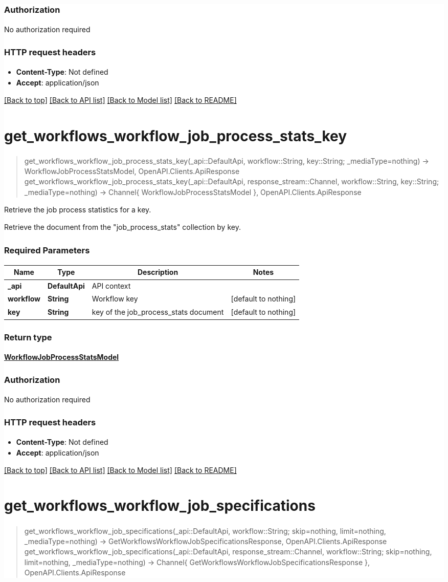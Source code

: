 ### Authorization

No authorization required

### HTTP request headers

 - **Content-Type**: Not defined
 - **Accept**: application/json

[[Back to top]](#) [[Back to API list]](../README.md#api-endpoints) [[Back to Model list]](../README.md#models) [[Back to README]](../README.md)

# **get_workflows_workflow_job_process_stats_key**
> get_workflows_workflow_job_process_stats_key(_api::DefaultApi, workflow::String, key::String; _mediaType=nothing) -> WorkflowJobProcessStatsModel, OpenAPI.Clients.ApiResponse <br/>
> get_workflows_workflow_job_process_stats_key(_api::DefaultApi, response_stream::Channel, workflow::String, key::String; _mediaType=nothing) -> Channel{ WorkflowJobProcessStatsModel }, OpenAPI.Clients.ApiResponse

Retrieve the job process statistics for a key.

Retrieve the document from the \"job_process_stats\" collection by key.

### Required Parameters

Name | Type | Description  | Notes
------------- | ------------- | ------------- | -------------
 **_api** | **DefaultApi** | API context | 
**workflow** | **String**| Workflow key | [default to nothing]
**key** | **String**| key of the job_process_stats document | [default to nothing]

### Return type

[**WorkflowJobProcessStatsModel**](WorkflowJobProcessStatsModel.md)

### Authorization

No authorization required

### HTTP request headers

 - **Content-Type**: Not defined
 - **Accept**: application/json

[[Back to top]](#) [[Back to API list]](../README.md#api-endpoints) [[Back to Model list]](../README.md#models) [[Back to README]](../README.md)

# **get_workflows_workflow_job_specifications**
> get_workflows_workflow_job_specifications(_api::DefaultApi, workflow::String; skip=nothing, limit=nothing, _mediaType=nothing) -> GetWorkflowsWorkflowJobSpecificationsResponse, OpenAPI.Clients.ApiResponse <br/>
> get_workflows_workflow_job_specifications(_api::DefaultApi, response_stream::Channel, workflow::String; skip=nothing, limit=nothing, _mediaType=nothing) -> Channel{ GetWorkflowsWorkflowJobSpecificationsResponse }, OpenAPI.Clients.ApiResponse
